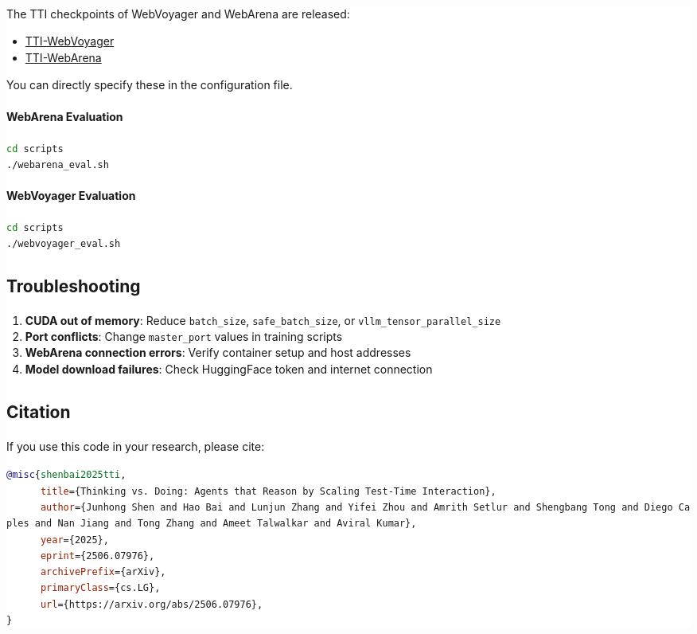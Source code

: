 The TTI checkpoints of WebVoyager and WebArena are released:

- [TTI-WebVoyager](https://huggingface.co/sjunhongs/tti_webvoyager)
- [TTI-WebArena](https://huggingface.co/sjunhongs/tti_webarena)

You can directly specify these in the configuration file.


#### WebArena Evaluation
```bash
cd scripts
./webarena_eval.sh
```

#### WebVoyager Evaluation
```bash
cd scripts  
./webvoyager_eval.sh
```


## Troubleshooting

1. **CUDA out of memory**: Reduce `batch_size`, `safe_batch_size`, or `vllm_tensor_parallel_size`
2. **Port conflicts**: Change `master_port` values in training scripts
3. **WebArena connection errors**: Verify container setup and host addresses
4. **Model download failures**: Check HuggingFace token and internet connection

## Citation

If you use this code in your research, please cite:

```bibtex
@misc{shenbai2025tti,
      title={Thinking vs. Doing: Agents that Reason by Scaling Test-Time Interaction}, 
      author={Junhong Shen and Hao Bai and Lunjun Zhang and Yifei Zhou and Amrith Setlur and Shengbang Tong and Diego Caples and Nan Jiang and Tong Zhang and Ameet Talwalkar and Aviral Kumar},
      year={2025},
      eprint={2506.07976},
      archivePrefix={arXiv},
      primaryClass={cs.LG},
      url={https://arxiv.org/abs/2506.07976}, 
}
```
